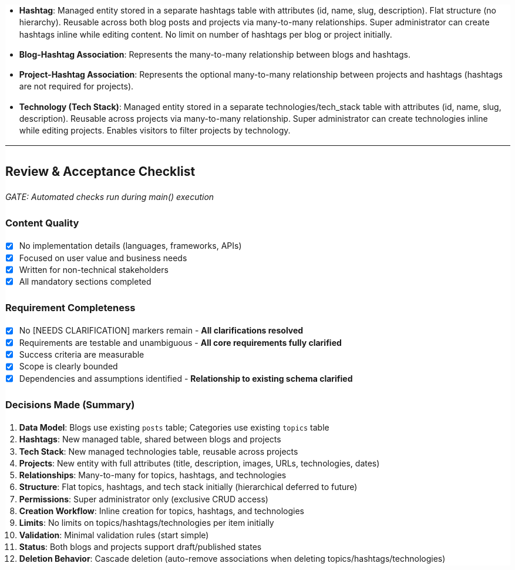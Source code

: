 - **Hashtag**: Managed entity stored in a separate hashtags table with attributes (id, name, slug, description). Flat structure (no hierarchy). Reusable across both blog posts and projects via many-to-many relationships. Super administrator can create hashtags inline while editing content. No limit on number of hashtags per blog or project initially.

- **Blog-Hashtag Association**: Represents the many-to-many relationship between blogs and hashtags.

- **Project-Hashtag Association**: Represents the optional many-to-many relationship between projects and hashtags (hashtags are not required for projects).

- **Technology (Tech Stack)**: Managed entity stored in a separate technologies/tech_stack table with attributes (id, name, slug, description). Reusable across projects via many-to-many relationship. Super administrator can create technologies inline while editing projects. Enables visitors to filter projects by technology.

---

## Review & Acceptance Checklist

_GATE: Automated checks run during main() execution_

### Content Quality

- [x] No implementation details (languages, frameworks, APIs)
- [x] Focused on user value and business needs
- [x] Written for non-technical stakeholders
- [x] All mandatory sections completed

### Requirement Completeness

- [x] No [NEEDS CLARIFICATION] markers remain - **All clarifications resolved**
- [x] Requirements are testable and unambiguous - **All core requirements fully clarified**
- [x] Success criteria are measurable
- [x] Scope is clearly bounded
- [x] Dependencies and assumptions identified - **Relationship to existing schema clarified**

### Decisions Made (Summary)

1. **Data Model**: Blogs use existing `posts` table; Categories use existing `topics` table
2. **Hashtags**: New managed table, shared between blogs and projects
3. **Tech Stack**: New managed technologies table, reusable across projects
4. **Projects**: New entity with full attributes (title, description, images, URLs, technologies, dates)
5. **Relationships**: Many-to-many for topics, hashtags, and technologies
6. **Structure**: Flat topics, hashtags, and tech stack initially (hierarchical deferred to future)
7. **Permissions**: Super administrator only (exclusive CRUD access)
8. **Creation Workflow**: Inline creation for topics, hashtags, and technologies
9. **Limits**: No limits on topics/hashtags/technologies per item initially
10. **Validation**: Minimal validation rules (start simple)
11. **Status**: Both blogs and projects support draft/published states
12. **Deletion Behavior**: Cascade deletion (auto-remove associations when deleting topics/hashtags/technologies)

